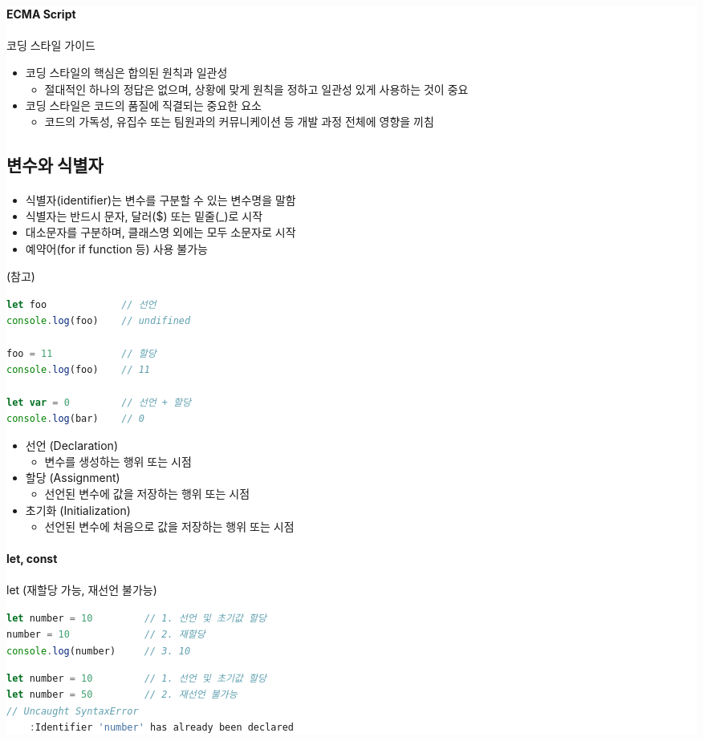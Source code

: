 #### ECMA Script

코딩 스타일 가이드

- 코딩 스타일의 핵심은 합의된 원칙과 일관성
  - 절대적인 하나의 정답은 없으며, 상황에 맞게 원칙을 정하고 일관성 있게 사용하는 것이 중요
- 코딩 스타일은 코드의 품질에 직결되는 중요한 요소
  - 코드의 가독성, 유집수 또는 팀원과의 커뮤니케이션 등 개발 과정 전체에 영향을 끼침



## 변수와 식별자

- 식별자(identifier)는 변수를 구분할 수 있는 변수명을 말함
- 식별자는 반드시 문자, 달러($) 또는 밑줄(_)로 시작
- 대소문자를 구분하며, 클래스명 외에는 모두 소문자로 시작
- 예약어(for if function 등) 사용 불가능

(참고)

```javascript
let foo				// 선언
console.log(foo)	// undifined

foo = 11 			// 할당
console.log(foo)	// 11

let var = 0			// 선언 + 할당
console.log(bar)	// 0
```

- 선언 (Declaration)
  - 변수를 생성하는 행위 또는 시점
- 할당 (Assignment)
  - 선언된 변수에 값을 저장하는 행위 또는 시점
- 초기화 (Initialization)
  - 선언된 변수에 처음으로 값을 저장하는 행위 또는 시점



#### let, const

let (재할당 가능, 재선언 불가능)

```javascript
let number = 10			// 1. 선언 및 초기값 할당
number = 10				// 2. 재할당
console.log(number)		// 3. 10
```

```javascript
let number = 10			// 1. 선언 및 초기값 할당
let number = 50			// 2. 재선언 불가능
// Uncaught SyntaxError
	:Identifier 'number' has already been declared
```


